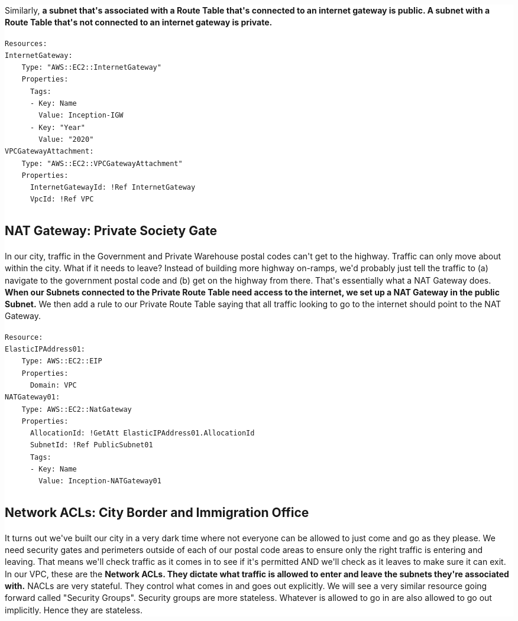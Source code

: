 Similarly, **a subnet that's associated with a Route Table that's connected to an internet gateway is public. A subnet with a Route Table that's not connected to an internet gateway is private.**

```
Resources:
InternetGateway:
    Type: "AWS::EC2::InternetGateway"
    Properties:
      Tags:
      - Key: Name
        Value: Inception-IGW
      - Key: "Year"
        Value: "2020"
VPCGatewayAttachment:
    Type: "AWS::EC2::VPCGatewayAttachment"
    Properties:
      InternetGatewayId: !Ref InternetGateway
      VpcId: !Ref VPC
```

## NAT Gateway: Private Society Gate
In our city, traffic in the Government and Private Warehouse postal codes can't get to the highway. Traffic can only move about within the city. What if it needs to leave? Instead of building more highway on-ramps, we'd probably just tell the traffic to (a) navigate to the government postal code and (b) get on the highway from there.
That's essentially what a NAT Gateway does. **When our Subnets connected to the Private Route Table need access to the internet, we set up a NAT Gateway in the public Subnet.** We then add a rule to our Private Route Table saying that all traffic looking to go to the internet should point to the NAT Gateway.

```
Resource:
ElasticIPAddress01:
    Type: AWS::EC2::EIP
    Properties:
      Domain: VPC
NATGateway01:
    Type: AWS::EC2::NatGateway
    Properties:
      AllocationId: !GetAtt ElasticIPAddress01.AllocationId
      SubnetId: !Ref PublicSubnet01
      Tags:
      - Key: Name
        Value: Inception-NATGateway01
```
## Network ACLs: City Border and Immigration Office
It turns out we've built our city in a very dark time where not everyone can be allowed to just come and go as they please. We need security gates and perimeters outside of each of our postal code areas to ensure only the right traffic is entering and leaving. That means we'll check traffic as it comes in to see if it's permitted AND we'll check as it leaves to make sure it can exit.
In our VPC, these are the **Network ACLs. They dictate what traffic is allowed to enter and leave the subnets they're associated with.**
NACLs are very stateful. They control what comes in and goes out explicitly. We will see a very similar resource going forward called "Security Groups". Security groups are more stateless. Whatever is allowed to go in are also allowed to go out implicitly. Hence they are stateless.
